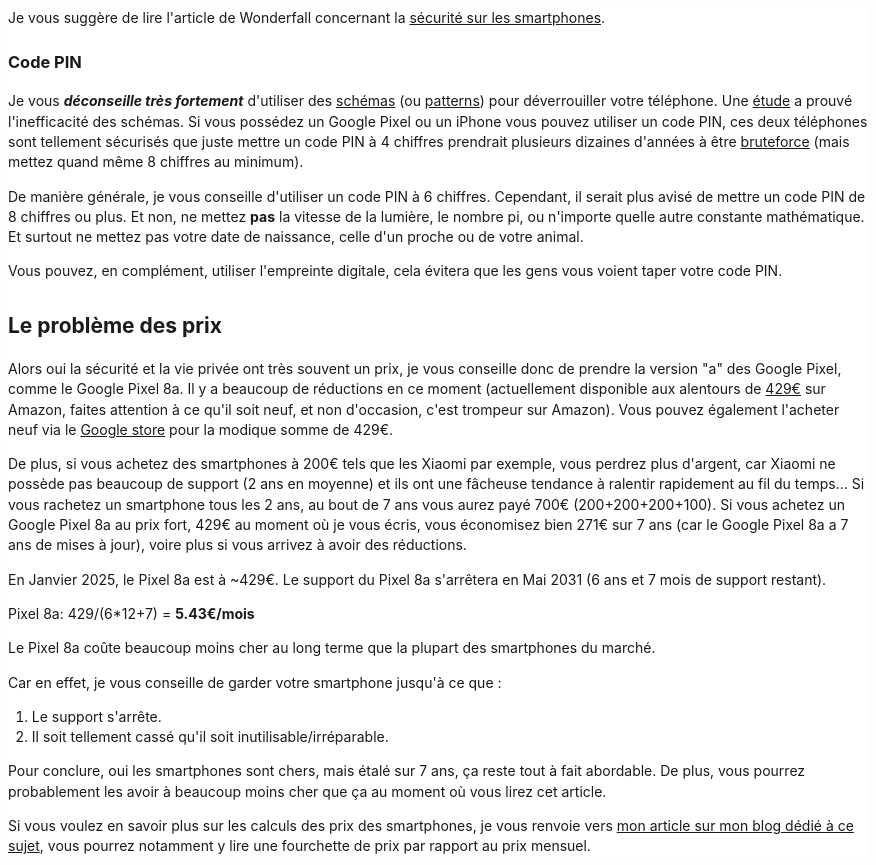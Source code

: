 Je vous suggère de lire l'article de Wonderfall concernant la [sécurité sur les smartphones](https://wonderfall.space/modele-securite-mobile/).

### Code PIN

Je vous ***déconseille très fortement*** d'utiliser des [schémas](https://wonderfall.space/password/#le-cas-dun-smartphone) (ou [patterns](https://privsec.dev/os/android-tips/#use-a-diceware-passphrase-avoid-pattern-unlock)) pour déverrouiller votre téléphone. Une [étude](Cracking-Android-Pattern-Lock-in-Five-Attempts.pdf) a prouvé l'inefficacité des schémas. Si vous possédez un Google Pixel ou un iPhone vous pouvez utiliser un code PIN, ces deux téléphones sont tellement sécurisés que juste mettre un code PIN à 4 chiffres prendrait plusieurs dizaines d'années à être [bruteforce](/basiques/password-managers/#pourquoi-un-mot-de-passe-doit-comporter-des-majuscules-et-des-caract%C3%A8res-sp%C3%A9ciaux-) (mais mettez quand même 8 chiffres au minimum).

De manière générale, je vous conseille d'utiliser un code PIN à 6 chiffres. Cependant, il serait plus avisé de mettre un code PIN de 8 chiffres ou plus. Et non, ne mettez **pas** la vitesse de la lumière, le nombre pi, ou n'importe quelle autre constante mathématique. Et surtout ne mettez pas votre date de naissance, celle d'un proche ou de votre animal.

Vous pouvez, en complément, utiliser l'empreinte digitale, cela évitera que les gens vous voient taper votre code PIN.

## Le problème des prix

Alors oui la sécurité et la vie privée ont très souvent un prix, je vous conseille donc de prendre la version "a" des Google Pixel, comme le Google Pixel 8a. Il y a beaucoup de réductions en ce moment (actuellement disponible aux alentours de [429€](https://fr.camelcamelcamel.com/product/B0CXJ9XSVZ) sur Amazon, faites attention à ce qu'il soit neuf, et non d'occasion, c'est trompeur sur Amazon). Vous pouvez également l'acheter neuf via le [Google store](https://store.google.com/product/pixel_8a?hl=fr&selections=eyJwcm9kdWN0RmFtaWx5IjoiY0dsNFpXeGZOMkU9In0%3D) pour la modique somme de 429€.

De plus, si vous achetez des smartphones à 200€ tels que les Xiaomi par exemple, vous perdrez plus d'argent, car Xiaomi ne possède pas beaucoup de support (2 ans en moyenne) et ils ont une fâcheuse tendance à ralentir rapidement au fil du temps... Si vous rachetez un smartphone tous les 2 ans, au bout de 7 ans vous aurez payé 700€ (200+200+200+100). Si vous achetez un Google Pixel 8a au prix fort, 429€ au moment où je vous écris, vous économisez bien 271€ sur 7 ans (car le Google Pixel 8a a 7 ans de mises à jour), voire plus si vous arrivez à avoir des réductions.

En Janvier 2025, le Pixel 8a est à ~429€. Le support du Pixel 8a s'arrêtera en Mai 2031 (6 ans et 7 mois de support restant).

Pixel 8a: 429/(6*12+7) = **5.43€/mois**

Le Pixel 8a coûte beaucoup moins cher au long terme que la plupart des smartphones du marché.

Car en effet, je vous conseille de garder votre smartphone jusqu'à ce que :

1. Le support s'arrête.
2. Il soit tellement cassé qu'il soit inutilisable/irréparable.

Pour conclure, oui les smartphones sont chers, mais étalé sur 7 ans, ça reste tout à fait abordable. De plus, vous pourrez probablement les avoir à beaucoup moins cher que ça au moment où vous lirez cet article.

Si vous voulez en savoir plus sur les calculs des prix des smartphones, je vous renvoie vers [mon article sur mon blog dédié à ce sujet](https://samsepi0l.dev/blog/cybersec/smartphones-prices/), vous pourrez notamment y lire une fourchette de prix par rapport au prix mensuel.
